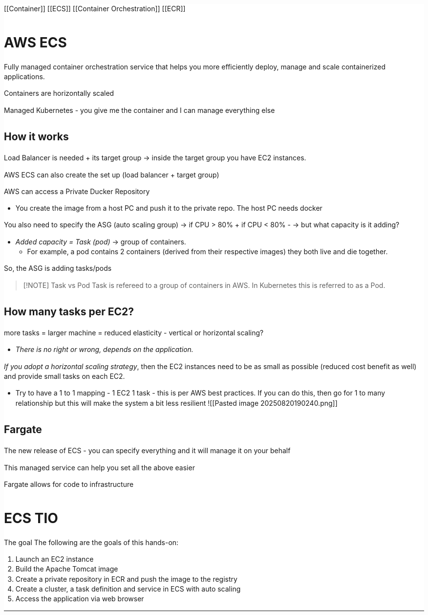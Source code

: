 [[Container]] [[ECS]] [[Container Orchestration]] [[ECR]]
# AWS ECS
Fully managed container orchestration service that helps you more efficiently deploy, manage and scale containerized applications. 

Containers are horizontally scaled 

Managed Kubernetes - you give me the container and I can manage everything else

## How it works
Load Balancer is needed + its target group -> inside the target group you have EC2 instances. 

AWS ECS can also create the set up (load balancer + target group)

AWS can access a Private Ducker Repository 
- You create the image from a host PC and push it to the private repo. The host PC needs docker 

You also need to specify the ASG (auto scaling group) -> if CPU > 80% + if CPU < 80% - -> but what capacity is it adding?
- *Added capacity = Task (pod)* -> group of containers. 
	- For example, a pod contains 2 containers (derived from their respective images) they both live and die together.  

So, the ASG is adding tasks/pods

> [!NOTE] Task vs Pod
> Task is refereed to a group of containers in AWS. In Kubernetes this is referred to as a Pod. 

## How many tasks per EC2?
more tasks = larger machine = reduced elasticity - vertical or horizontal scaling? 
- *There is no right or wrong, depends on the application.* 

*If you adopt a horizontal scaling strategy*, then the EC2 instances need to be as small as possible (reduced cost benefit as well) and provide small tasks on each EC2. 
- Try to have a 1 to 1 mapping - 1 EC2 1 task - this is per AWS best practices. If you can do this, then go for 1 to many relationship but this will make the system a bit less resilient 
![[Pasted image 20250820190240.png]]


## Fargate
The new release of ECS - you can specify everything and it will manage it on your behalf 

This managed service can help you set all the above easier 

Fargate allows for code to infrastructure 


# ECS TIO

The goal The following are the goals of this hands-on:
1. Launch an EC2 instance 
2. Build the Apache Tomcat image 
3. Create a private repository in ECR and push the image to the registry 
4. Create a cluster, a task definition and service in ECS with auto scaling 
5. Access the application via web browser

---